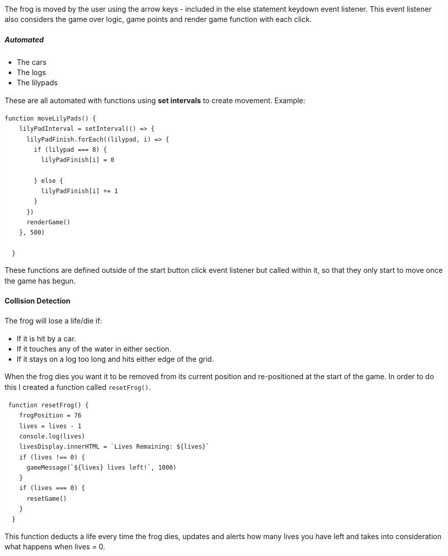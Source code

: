 The frog is moved by the user using the arrow keys - included in the else statement keydown event listener. This event listener also considers the game over logic, game points and render game function with each click.

##### Automated 
- The cars
- The logs 
- The lilypads 

These are all automated with functions using **set intervals** to create movement. Example:

```
function moveLilyPads() {
    lilyPadInterval = setInterval(() => {
      lilyPadFinish.forEach((lilypad, i) => {
        if (lilypad === 8) {
          lilyPadFinish[i] = 0

        } else {
          lilyPadFinish[i] += 1
        }
      })
      renderGame()
    }, 500)

  }
```

These functions are defined outside of the start button click event listener but called within it, so that they only start to move once the game has begun.

#### Collision Detection

The frog will lose a life/die if: 

- If it is hit by a car.
- If it touches any of the water in either section.
- If it stays on a log too long and hits either edge of the grid.

When the frog dies you want it to be removed from its current position and re-positioned at the start of the game. In order to do this I created a function called `resetFrog()`.

```
 function resetFrog() {
    frogPosition = 76
    lives = lives - 1
    console.log(lives)
    livesDisplay.innerHTML = `Lives Remaining: ${lives}`
    if (lives !== 0) {
      gameMessage(`${lives} lives left!`, 1000)
    }
    if (lives === 0) {
      resetGame()
    }
  }
```
This function deducts a life every time the frog dies, updates and alerts how many lives you have left and takes into consideration what happens when lives = 0.
